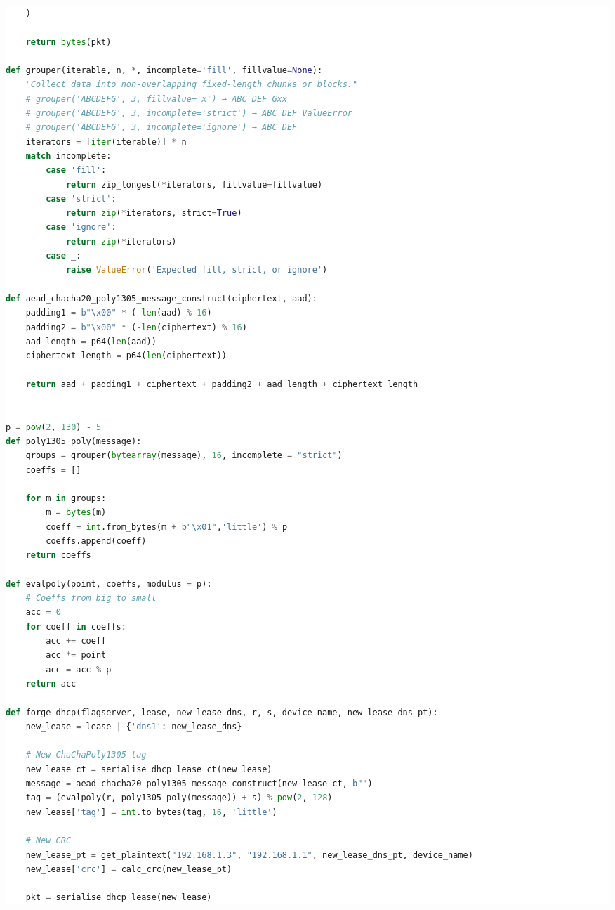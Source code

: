 ```python
    )

    return bytes(pkt)

def grouper(iterable, n, *, incomplete='fill', fillvalue=None):
    "Collect data into non-overlapping fixed-length chunks or blocks."
    # grouper('ABCDEFG', 3, fillvalue='x') → ABC DEF Gxx
    # grouper('ABCDEFG', 3, incomplete='strict') → ABC DEF ValueError
    # grouper('ABCDEFG', 3, incomplete='ignore') → ABC DEF
    iterators = [iter(iterable)] * n
    match incomplete:
        case 'fill':
            return zip_longest(*iterators, fillvalue=fillvalue)
        case 'strict':
            return zip(*iterators, strict=True)
        case 'ignore':
            return zip(*iterators)
        case _:
            raise ValueError('Expected fill, strict, or ignore')

def aead_chacha20_poly1305_message_construct(ciphertext, aad):
    padding1 = b"\x00" * (-len(aad) % 16)
    padding2 = b"\x00" * (-len(ciphertext) % 16)
    aad_length = p64(len(aad))
    ciphertext_length = p64(len(ciphertext))

    return aad + padding1 + ciphertext + padding2 + aad_length + ciphertext_length


p = pow(2, 130) - 5
def poly1305_poly(message):
    groups = grouper(bytearray(message), 16, incomplete = "strict")
    coeffs = []

    for m in groups:
        m = bytes(m)
        coeff = int.from_bytes(m + b"\x01",'little') % p
        coeffs.append(coeff)
    return coeffs

def evalpoly(point, coeffs, modulus = p):
    # Coeffs from big to small
    acc = 0
    for coeff in coeffs:
        acc += coeff
        acc *= point
        acc = acc % p
    return acc

def forge_dhcp(flagserver, lease, new_lease_dns, r, s, device_name, new_lease_dns_pt):
    new_lease = lease | {'dns1': new_lease_dns}

    # New ChaChaPoly1305 tag
    new_lease_ct = serialise_dhcp_lease_ct(new_lease)
    message = aead_chacha20_poly1305_message_construct(new_lease_ct, b"")
    tag = (evalpoly(r, poly1305_poly(message)) + s) % pow(2, 128)
    new_lease['tag'] = int.to_bytes(tag, 16, 'little')

    # New CRC
    new_lease_pt = get_plaintext("192.168.1.3", "192.168.1.1", new_lease_dns_pt, device_name)
    new_lease['crc'] = calc_crc(new_lease_pt)

    pkt = serialise_dhcp_lease(new_lease)
```